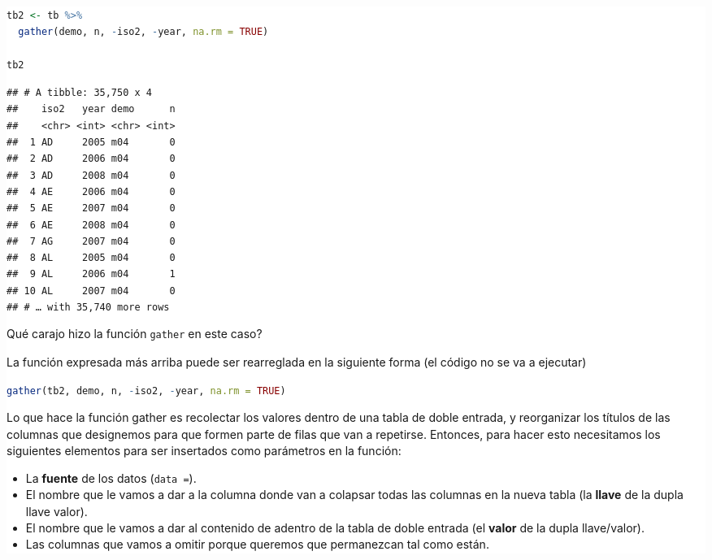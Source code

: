 ``` r
tb2 <- tb %>%
  gather(demo, n, -iso2, -year, na.rm = TRUE)

tb2
```

    ## # A tibble: 35,750 x 4
    ##    iso2   year demo      n
    ##    <chr> <int> <chr> <int>
    ##  1 AD     2005 m04       0
    ##  2 AD     2006 m04       0
    ##  3 AD     2008 m04       0
    ##  4 AE     2006 m04       0
    ##  5 AE     2007 m04       0
    ##  6 AE     2008 m04       0
    ##  7 AG     2007 m04       0
    ##  8 AL     2005 m04       0
    ##  9 AL     2006 m04       1
    ## 10 AL     2007 m04       0
    ## # … with 35,740 more rows

Qué carajo hizo la función `gather` en este caso?

La función expresada más arriba puede ser rearreglada en la siguiente forma (el código no se va a ejecutar)

``` r
gather(tb2, demo, n, -iso2, -year, na.rm = TRUE)
```

Lo que hace la función gather es recolectar los valores dentro de una tabla de doble entrada, y reorganizar los títulos de las columnas que designemos para que formen parte de filas que van a repetirse. Entonces, para hacer esto necesitamos los siguientes elementos para ser insertados como parámetros en la función:

-   La **fuente** de los datos (`data =`).
-   El nombre que le vamos a dar a la columna donde van a colapsar todas las columnas en la nueva tabla (la **llave** de la dupla llave valor).
-   El nombre que le vamos a dar al contenido de adentro de la tabla de doble entrada (el **valor** de la dupla llave/valor).
-   Las columnas que vamos a omitir porque queremos que permanezcan tal como están.
